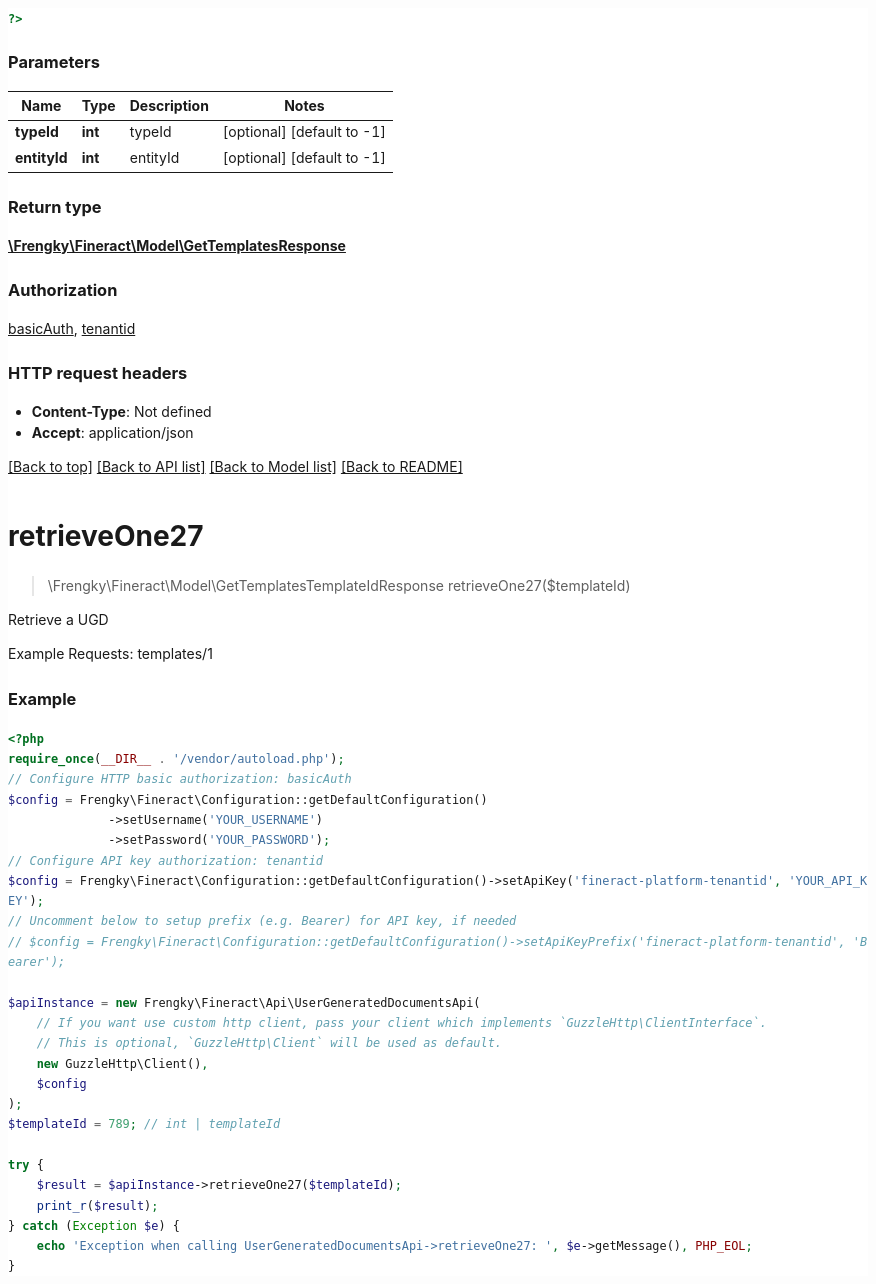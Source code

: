 ```php
?>
```

### Parameters

Name | Type | Description  | Notes
------------- | ------------- | ------------- | -------------
 **typeId** | **int**| typeId | [optional] [default to -1]
 **entityId** | **int**| entityId | [optional] [default to -1]

### Return type

[**\Frengky\Fineract\Model\GetTemplatesResponse**](../Model/GetTemplatesResponse.md)

### Authorization

[basicAuth](../../README.md#basicAuth), [tenantid](../../README.md#tenantid)

### HTTP request headers

 - **Content-Type**: Not defined
 - **Accept**: application/json

[[Back to top]](#) [[Back to API list]](../../README.md#documentation-for-api-endpoints) [[Back to Model list]](../../README.md#documentation-for-models) [[Back to README]](../../README.md)

# **retrieveOne27**
> \Frengky\Fineract\Model\GetTemplatesTemplateIdResponse retrieveOne27($templateId)

Retrieve a UGD

Example Requests:  templates/1

### Example
```php
<?php
require_once(__DIR__ . '/vendor/autoload.php');
// Configure HTTP basic authorization: basicAuth
$config = Frengky\Fineract\Configuration::getDefaultConfiguration()
              ->setUsername('YOUR_USERNAME')
              ->setPassword('YOUR_PASSWORD');
// Configure API key authorization: tenantid
$config = Frengky\Fineract\Configuration::getDefaultConfiguration()->setApiKey('fineract-platform-tenantid', 'YOUR_API_KEY');
// Uncomment below to setup prefix (e.g. Bearer) for API key, if needed
// $config = Frengky\Fineract\Configuration::getDefaultConfiguration()->setApiKeyPrefix('fineract-platform-tenantid', 'Bearer');

$apiInstance = new Frengky\Fineract\Api\UserGeneratedDocumentsApi(
    // If you want use custom http client, pass your client which implements `GuzzleHttp\ClientInterface`.
    // This is optional, `GuzzleHttp\Client` will be used as default.
    new GuzzleHttp\Client(),
    $config
);
$templateId = 789; // int | templateId

try {
    $result = $apiInstance->retrieveOne27($templateId);
    print_r($result);
} catch (Exception $e) {
    echo 'Exception when calling UserGeneratedDocumentsApi->retrieveOne27: ', $e->getMessage(), PHP_EOL;
}
```